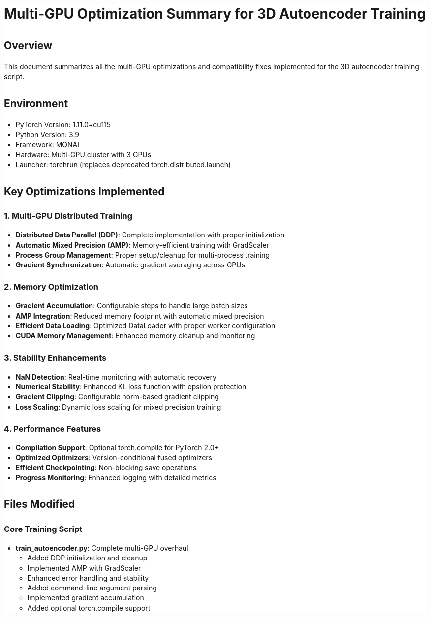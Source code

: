 # Multi-GPU Optimization Summary for 3D Autoencoder Training

## Overview
This document summarizes all the multi-GPU optimizations and compatibility fixes implemented for the 3D autoencoder training script.

## Environment
- PyTorch Version: 1.11.0+cu115
- Python Version: 3.9
- Framework: MONAI
- Hardware: Multi-GPU cluster with 3 GPUs
- Launcher: torchrun (replaces deprecated torch.distributed.launch)

## Key Optimizations Implemented

### 1. Multi-GPU Distributed Training
- **Distributed Data Parallel (DDP)**: Complete implementation with proper initialization
- **Automatic Mixed Precision (AMP)**: Memory-efficient training with GradScaler
- **Process Group Management**: Proper setup/cleanup for multi-process training
- **Gradient Synchronization**: Automatic gradient averaging across GPUs

### 2. Memory Optimization
- **Gradient Accumulation**: Configurable steps to handle large batch sizes
- **AMP Integration**: Reduced memory footprint with automatic mixed precision
- **Efficient Data Loading**: Optimized DataLoader with proper worker configuration
- **CUDA Memory Management**: Enhanced memory cleanup and monitoring

### 3. Stability Enhancements
- **NaN Detection**: Real-time monitoring with automatic recovery
- **Numerical Stability**: Enhanced KL loss function with epsilon protection
- **Gradient Clipping**: Configurable norm-based gradient clipping
- **Loss Scaling**: Dynamic loss scaling for mixed precision training

### 4. Performance Features
- **Compilation Support**: Optional torch.compile for PyTorch 2.0+
- **Optimized Optimizers**: Version-conditional fused optimizers
- **Efficient Checkpointing**: Non-blocking save operations
- **Progress Monitoring**: Enhanced logging with detailed metrics

## Files Modified

### Core Training Script
- **train_autoencoder.py**: Complete multi-GPU overhaul
  - Added DDP initialization and cleanup
  - Implemented AMP with GradScaler
  - Enhanced error handling and stability
  - Added command-line argument parsing
  - Implemented gradient accumulation
  - Added optional torch.compile support
